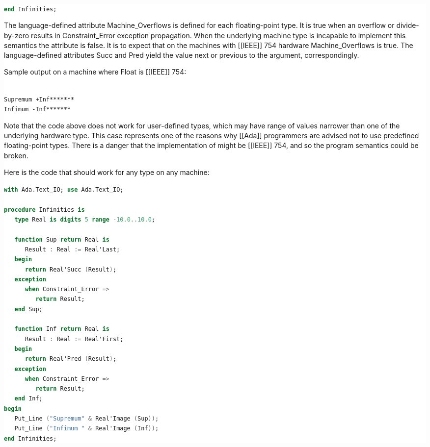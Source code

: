 ```ada
end Infinities;
```

The language-defined attribute Machine_Overflows is defined for each floating-point type. It is true when an overflow or divide-by-zero results in Constraint_Error exception propagation. When the underlying machine type is incapable to implement this semantics the attribute is false. It is to expect that on the machines with [[IEEE]] 754 hardware Machine_Overflows is true. The language-defined attributes Succ and Pred yield the value next or previous to the argument, correspondingly.

Sample output on a machine where Float is [[IEEE]] 754:

```txt

Supremum +Inf*******
Infimum -Inf*******

```

Note that the code above does not work for user-defined types, which may have range of values narrower than one of the underlying hardware type. This case represents one of the reasons why [[Ada]] programmers are advised not to use predefined floating-point types. There is a danger that the implementation of might be [[IEEE]] 754, and so the program semantics could be broken.

Here is the code that should work for any type on any machine:

```ada
with Ada.Text_IO; use Ada.Text_IO;

procedure Infinities is
   type Real is digits 5 range -10.0..10.0;
   
   function Sup return Real is
      Result : Real := Real'Last;
   begin
      return Real'Succ (Result);
   exception
      when Constraint_Error =>
         return Result;
   end Sup;

   function Inf return Real is
      Result : Real := Real'First;
   begin
      return Real'Pred (Result);
   exception
      when Constraint_Error =>
         return Result;
   end Inf;
begin
   Put_Line ("Supremum" & Real'Image (Sup));
   Put_Line ("Infimum " & Real'Image (Inf));
end Infinities;
```
